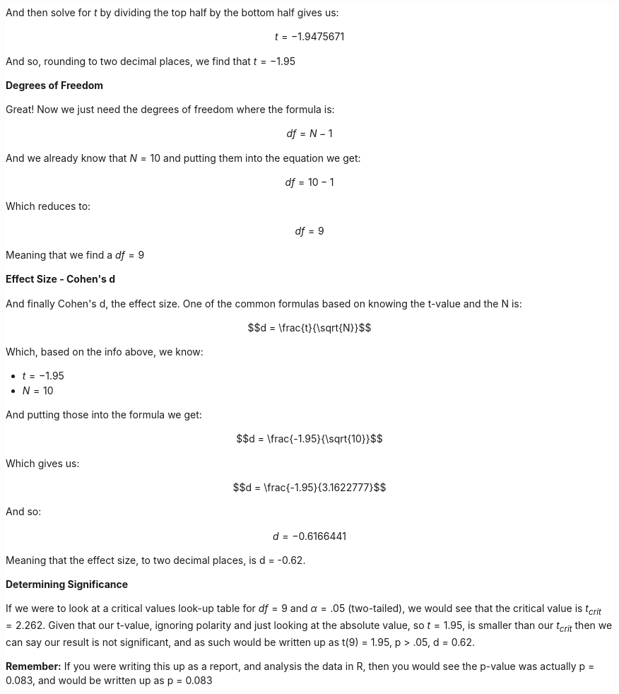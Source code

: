And then solve for $t$ by dividing the top half by the bottom half gives us:

$$t = -1.9475671 $$

And so, rounding to two decimal places, we find that $t = -1.95$

**Degrees of Freedom**

Great! Now we just need the degrees of freedom where the formula is:

$$df = N - 1$$

And we already know that $N= 10$ and putting them into the equation we get:

$$df = 10 - 1$$

Which reduces to:

$$df = 9$$


Meaning that we find a $df = 9$

**Effect Size - Cohen's d**

And finally Cohen's d, the effect size. One of the common formulas based on knowing the t-value and the N is:

$$d = \frac{t}{\sqrt{N}}$$

Which, based on the info above, we know:

* $t = -1.95$
* $N = 10$

And putting those into the formula we get:

$$d = \frac{-1.95}{\sqrt{10}}$$

Which gives us:

$$d = \frac{-1.95}{3.1622777}$$

And so:

$$d = -0.6166441$$



Meaning that the effect size, to two decimal places, is d = -0.62.

**Determining Significance**

If we were to look at a critical values look-up table for $df = 9$ and $\alpha = .05$ (two-tailed), we would see that the critical value is $t_{crit} = 2.262$. Given that our t-value, ignoring polarity and just looking at the absolute value, so $t = 1.95$, is smaller than our $t_{crit}$ then we can say our result is not significant, and as such would be written up as t(9) = 1.95, p > .05, d = 0.62. 

**Remember:** If you were writing this up as a report, and analysis the data in R, then you would see the p-value was actually p = 0.083, and would be written up as p =  0.083



</div>
